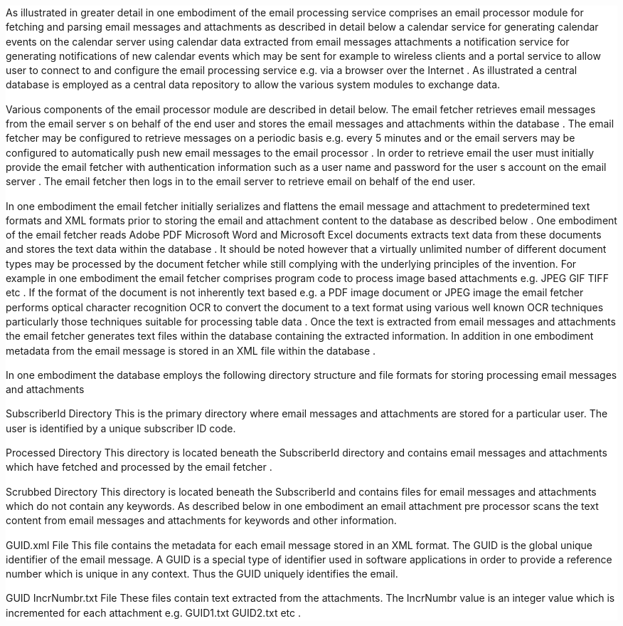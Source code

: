 As illustrated in greater detail in one embodiment of the email processing service comprises an email processor module for fetching and parsing email messages and attachments as described in detail below a calendar service for generating calendar events on the calendar server using calendar data extracted from email messages attachments a notification service for generating notifications of new calendar events which may be sent for example to wireless clients and a portal service to allow user to connect to and configure the email processing service e.g. via a browser over the Internet . As illustrated a central database is employed as a central data repository to allow the various system modules to exchange data.

Various components of the email processor module are described in detail below. The email fetcher retrieves email messages from the email server s on behalf of the end user and stores the email messages and attachments within the database . The email fetcher may be configured to retrieve messages on a periodic basis e.g. every 5 minutes and or the email servers may be configured to automatically push new email messages to the email processor . In order to retrieve email the user must initially provide the email fetcher with authentication information such as a user name and password for the user s account on the email server . The email fetcher then logs in to the email server to retrieve email on behalf of the end user.

In one embodiment the email fetcher initially serializes and flattens the email message and attachment to predetermined text formats and XML formats prior to storing the email and attachment content to the database as described below . One embodiment of the email fetcher reads Adobe PDF Microsoft Word and Microsoft Excel documents extracts text data from these documents and stores the text data within the database . It should be noted however that a virtually unlimited number of different document types may be processed by the document fetcher while still complying with the underlying principles of the invention. For example in one embodiment the email fetcher comprises program code to process image based attachments e.g. JPEG GIF TIFF etc . If the format of the document is not inherently text based e.g. a PDF image document or JPEG image the email fetcher performs optical character recognition OCR to convert the document to a text format using various well known OCR techniques particularly those techniques suitable for processing table data . Once the text is extracted from email messages and attachments the email fetcher generates text files within the database containing the extracted information. In addition in one embodiment metadata from the email message is stored in an XML file within the database .

In one embodiment the database employs the following directory structure and file formats for storing processing email messages and attachments 

SubscriberId Directory This is the primary directory where email messages and attachments are stored for a particular user. The user is identified by a unique subscriber ID code.

Processed Directory This directory is located beneath the SubscriberId directory and contains email messages and attachments which have fetched and processed by the email fetcher .

Scrubbed Directory This directory is located beneath the SubscriberId and contains files for email messages and attachments which do not contain any keywords. As described below in one embodiment an email attachment pre processor scans the text content from email messages and attachments for keywords and other information.

GUID.xml File This file contains the metadata for each email message stored in an XML format. The GUID is the global unique identifier of the email message. A GUID is a special type of identifier used in software applications in order to provide a reference number which is unique in any context. Thus the GUID uniquely identifies the email.

GUID IncrNumbr.txt File These files contain text extracted from the attachments. The IncrNumbr value is an integer value which is incremented for each attachment e.g. GUID1.txt GUID2.txt etc .
